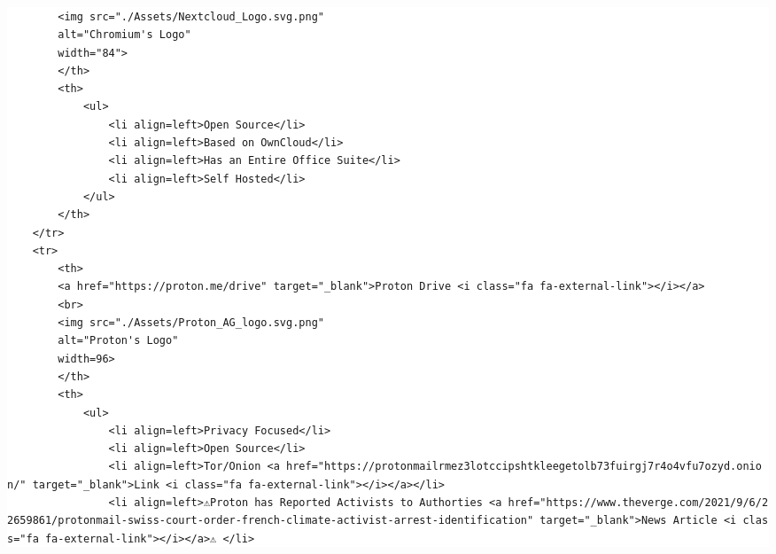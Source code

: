             <img src="./Assets/Nextcloud_Logo.svg.png"
            alt="Chromium's Logo"
            width="84">
            </th>
            <th>
                <ul>
                    <li align=left>Open Source</li>
                    <li align=left>Based on OwnCloud</li>
                    <li align=left>Has an Entire Office Suite</li>
                    <li align=left>Self Hosted</li>
                </ul>
            </th>
        </tr>
        <tr>
            <th>
            <a href="https://proton.me/drive" target="_blank">Proton Drive <i class="fa fa-external-link"></i></a>
            <br>
            <img src="./Assets/Proton_AG_logo.svg.png"
            alt="Proton's Logo"
            width=96>
            </th>
            <th>
                <ul>
                    <li align=left>Privacy Focused</li>
                    <li align=left>Open Source</li>
                    <li align=left>Tor/Onion <a href="https://protonmailrmez3lotccipshtkleegetolb73fuirgj7r4o4vfu7ozyd.onion/" target="_blank">Link <i class="fa fa-external-link"></i></a></li>
                    <li align=left>⚠️Proton has Reported Activists to Authorties <a href="https://www.theverge.com/2021/9/6/22659861/protonmail-swiss-court-order-french-climate-activist-arrest-identification" target="_blank">News Article <i class="fa fa-external-link"></i></a>⚠️ </li>